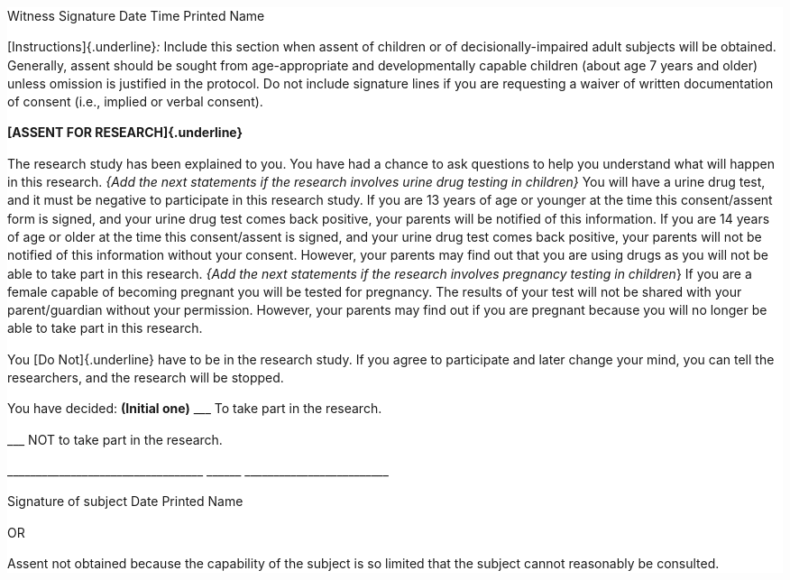 Witness Signature Date Time Printed Name

[Instructions]{.underline}*:* Include this section when assent of
children or of decisionally-impaired adult subjects will be obtained.
Generally, assent should be sought from age-appropriate and
developmentally capable children (about age 7 years and older) unless
omission is justified in the protocol. Do not include signature lines if
you are requesting a waiver of written documentation of consent (i.e.,
implied or verbal consent).

**[ASSENT FOR RESEARCH]{.underline}**

The research study has been explained to you. You have had a chance to
ask questions to help you understand what will happen in this research.
*{Add the next statements if the research involves urine drug testing in
children}* You will have a urine drug test, and it must be negative to
participate in this research study. If you are 13 years of age or
younger at the time this consent/assent form is signed, and your urine
drug test comes back positive, your parents will be notified of this
information. If you are 14 years of age or older at the time this
consent/assent is signed, and your urine drug test comes back positive,
your parents will not be notified of this information without your
consent. However, your parents may find out that you are using drugs as
you will not be able to take part in this research. *{Add the next
statements if the research involves pregnancy testing in children*} If
you are a female capable of becoming pregnant you will be tested for
pregnancy. The results of your test will not be shared with your
parent/guardian without your permission. However, your parents may find
out if you are pregnant because you will no longer be able to take part
in this research.

You [Do Not]{.underline} have to be in the research study. If you agree
to participate and later change your mind, you can tell the researchers,
and the research will be stopped.

You have decided: **(Initial one)** \_\_\_ To take part in the research.

\_\_\_ NOT to take part in the research.

\_\_\_\_\_\_\_\_\_\_\_\_\_\_\_\_\_\_\_\_\_\_\_\_\_\_\_\_\_\_\_\_\_\_
\_\_\_\_\_\_ \_\_\_\_\_\_\_\_\_\_\_\_\_\_\_\_\_\_\_\_\_\_\_\_\_

Signature of subject Date Printed Name

OR

Assent not obtained because the capability of the subject is so limited
that the subject cannot reasonably be consulted.
